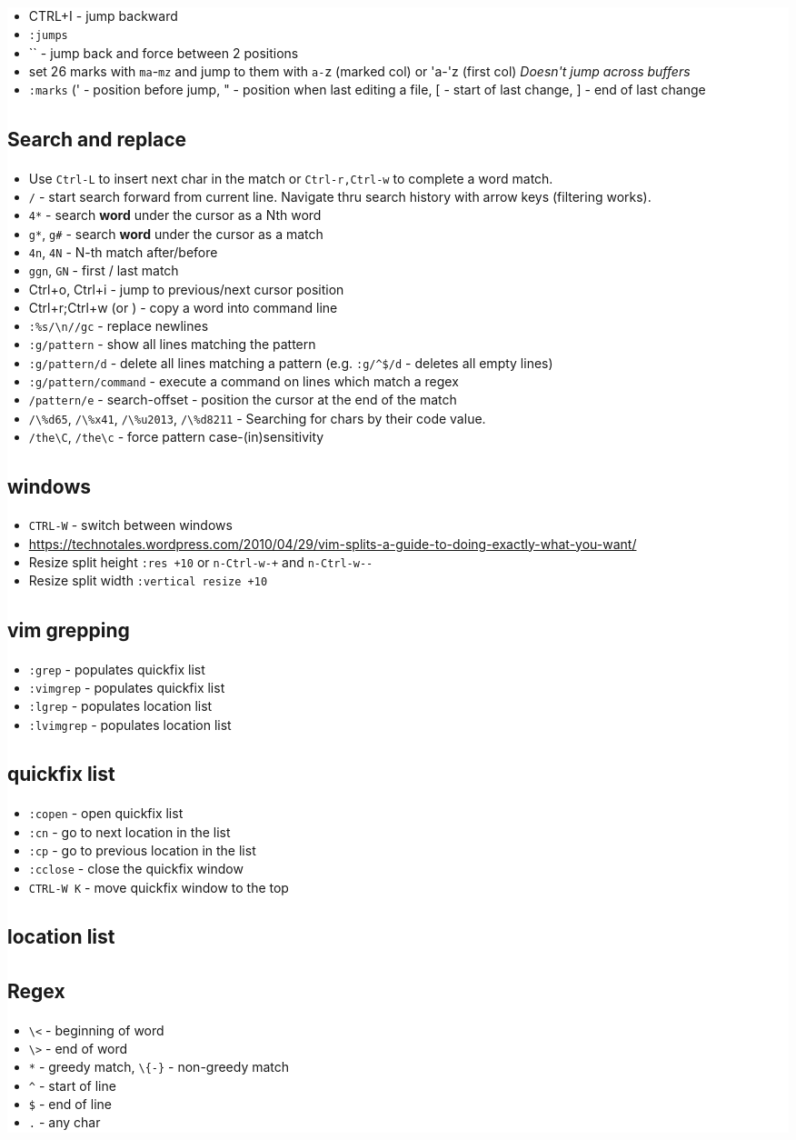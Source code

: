 - CTRL+I - jump backward
- `:jumps`
- `` - jump back and force between 2 positions 
- set 26 marks with `ma`-`mz` and jump to them with `a-`z (marked col) or 'a-'z (first col) *Doesn't jump across buffers*
- `:marks` (' - position before jump, " - position when last editing a file, [ - start of last change, ] - end of last change

## Search and replace
- Use `Ctrl-L` to insert next char in the match or `Ctrl-r,Ctrl-w` to complete a word match.
- `/` - start search forward from current line. Navigate thru search history with arrow keys (filtering works). 
- `4*` - search **word** under the cursor as a Nth word 
- `g*`, `g#` - search **word** under the cursor as a match 
- `4n`, `4N` - N-th match after/before
- `ggn`, `GN` - first / last match
- Ctrl+o, Ctrl+i - jump to previous/next cursor position
- Ctrl+r;Ctrl+w (or <r>) - copy a word into command line
- `:%s/\n//gc` - replace newlines
- `:g/pattern` - show all lines matching the pattern
- `:g/pattern/d` - delete all lines matching a pattern (e.g. `:g/^$/d` - deletes all empty lines)
- `:g/pattern/command` - execute a command on lines which match a regex
- `/pattern/e` - search-offset - position the cursor at the end of the match
- `/\%d65`, `/\%x41`, `/\%u2013`, `/\%d8211` - Searching for chars by their code value.
- `/the\C`, `/the\c` - force pattern case-(in)sensitivity

## windows
- `CTRL-W` - switch between windows
- https://technotales.wordpress.com/2010/04/29/vim-splits-a-guide-to-doing-exactly-what-you-want/
- Resize split height `:res +10` or `n-Ctrl-w-+` and `n-Ctrl-w--`
- Resize split width `:vertical resize +10`

## vim grepping
- `:grep` - populates quickfix list
- `:vimgrep` - populates quickfix list
- `:lgrep` - populates location list
- `:lvimgrep` - populates location list

## quickfix list
- `:copen` - open quickfix list
- `:cn` - go to next location in the list
- `:cp` - go to previous location in the list
- `:cclose` - close the quickfix window
- `CTRL-W K` - move quickfix window to the top

## location list

## Regex
- `\<` - beginning of word
- `\>` - end of word
- `*` - greedy match, `\{-}` - non-greedy match
- `^` - start of line
- `$` - end of line
- `.` - any char
